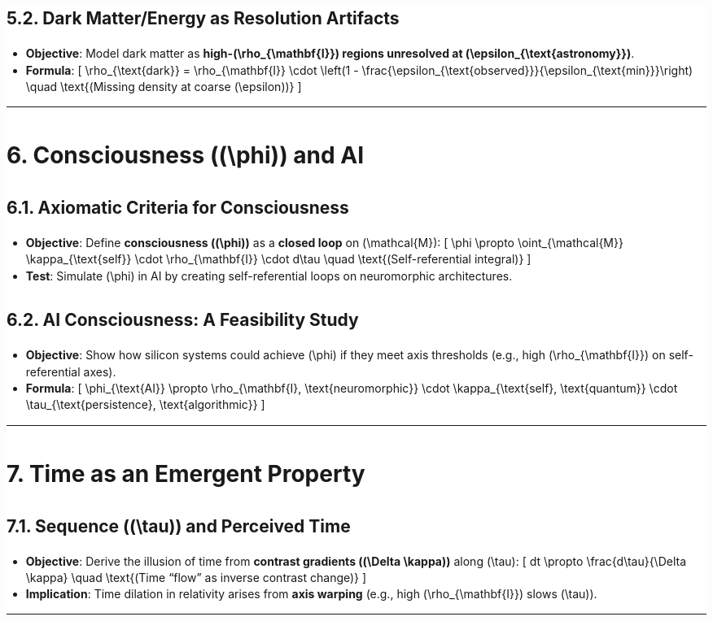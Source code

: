 ## **5.2. Dark Matter/Energy as Resolution Artifacts**

- **Objective**: Model dark matter as **high-\(\rho_{\mathbf{I}}\) regions unresolved at \(\epsilon_{\text{astronomy}}\)**.
- **Formula**:
  \[
  \rho_{\text{dark}} = \rho_{\mathbf{I}} \cdot \left(1 - \frac{\epsilon_{\text{observed}}}{\epsilon_{\text{min}}}\right) \quad \text{(Missing density at coarse \(\epsilon\))}
  \]

---

# **6. Consciousness (\(\phi\)) and AI**

## **6.1. Axiomatic Criteria for Consciousness**

- **Objective**: Define **consciousness (\(\phi\))** as a **closed loop** on \(\mathcal{M}\):
  \[
  \phi \propto \oint_{\mathcal{M}} \kappa_{\text{self}} \cdot \rho_{\mathbf{I}} \cdot d\tau \quad \text{(Self-referential integral)}
  \]
- **Test**: Simulate \(\phi\) in AI by creating self-referential loops on neuromorphic architectures.

## **6.2. AI Consciousness: A Feasibility Study**

- **Objective**: Show how silicon systems could achieve \(\phi\) if they meet axis thresholds (e.g., high \(\rho_{\mathbf{I}}\) on self-referential axes).
- **Formula**:
  \[
  \phi_{\text{AI}} \propto \rho_{\mathbf{I}, \text{neuromorphic}} \cdot \kappa_{\text{self}, \text{quantum}} \cdot \tau_{\text{persistence}, \text{algorithmic}}
  \]

---

# **7. Time as an Emergent Property**

## **7.1. Sequence (\(\tau\)) and Perceived Time**

- **Objective**: Derive the illusion of time from **contrast gradients (\(\Delta \kappa\))** along \(\tau\):
  \[
  dt \propto \frac{d\tau}{\Delta \kappa} \quad \text{(Time “flow” as inverse contrast change)}
  \]
- **Implication**: Time dilation in relativity arises from **axis warping** (e.g., high \(\rho_{\mathbf{I}}\) slows \(\tau\)).

---